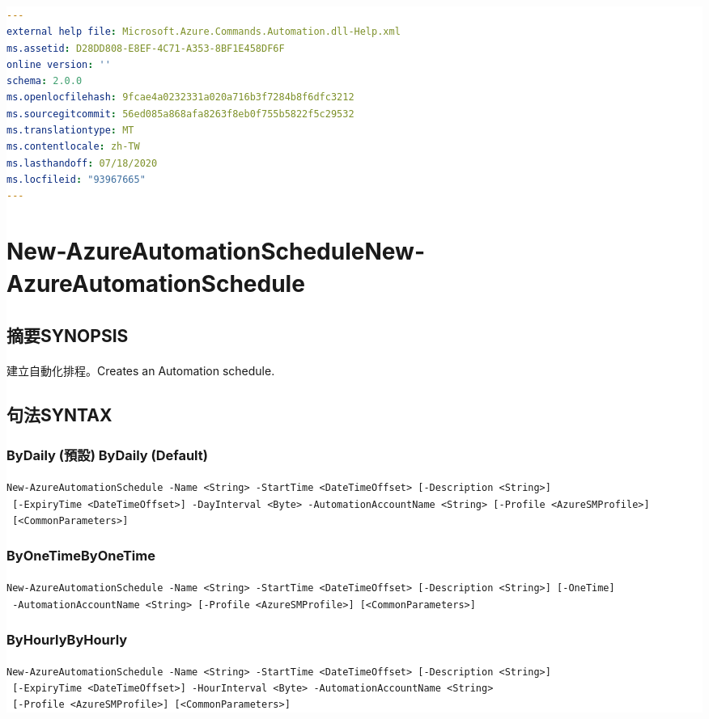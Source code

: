 ```yaml
---
external help file: Microsoft.Azure.Commands.Automation.dll-Help.xml
ms.assetid: D28DD808-E8EF-4C71-A353-8BF1E458DF6F
online version: ''
schema: 2.0.0
ms.openlocfilehash: 9fcae4a0232331a020a716b3f7284b8f6dfc3212
ms.sourcegitcommit: 56ed085a868afa8263f8eb0f755b5822f5c29532
ms.translationtype: MT
ms.contentlocale: zh-TW
ms.lasthandoff: 07/18/2020
ms.locfileid: "93967665"
---
```

# <span data-ttu-id="03bb2-101">New-AzureAutomationSchedule</span><span class="sxs-lookup"><span data-stu-id="03bb2-101">New-AzureAutomationSchedule</span></span>

## <span data-ttu-id="03bb2-102">摘要</span><span class="sxs-lookup"><span data-stu-id="03bb2-102">SYNOPSIS</span></span>

<span data-ttu-id="03bb2-103">建立自動化排程。</span><span class="sxs-lookup"><span data-stu-id="03bb2-103">Creates an Automation schedule.</span></span>

## <span data-ttu-id="03bb2-104">句法</span><span class="sxs-lookup"><span data-stu-id="03bb2-104">SYNTAX</span></span>

### <span data-ttu-id="03bb2-105">ByDaily (預設) </span><span class="sxs-lookup"><span data-stu-id="03bb2-105">ByDaily (Default)</span></span>
```
New-AzureAutomationSchedule -Name <String> -StartTime <DateTimeOffset> [-Description <String>]
 [-ExpiryTime <DateTimeOffset>] -DayInterval <Byte> -AutomationAccountName <String> [-Profile <AzureSMProfile>]
 [<CommonParameters>]
```

### <span data-ttu-id="03bb2-106">ByOneTime</span><span class="sxs-lookup"><span data-stu-id="03bb2-106">ByOneTime</span></span>
```
New-AzureAutomationSchedule -Name <String> -StartTime <DateTimeOffset> [-Description <String>] [-OneTime]
 -AutomationAccountName <String> [-Profile <AzureSMProfile>] [<CommonParameters>]
```

### <span data-ttu-id="03bb2-107">ByHourly</span><span class="sxs-lookup"><span data-stu-id="03bb2-107">ByHourly</span></span>
```
New-AzureAutomationSchedule -Name <String> -StartTime <DateTimeOffset> [-Description <String>]
 [-ExpiryTime <DateTimeOffset>] -HourInterval <Byte> -AutomationAccountName <String>
 [-Profile <AzureSMProfile>] [<CommonParameters>]
```
